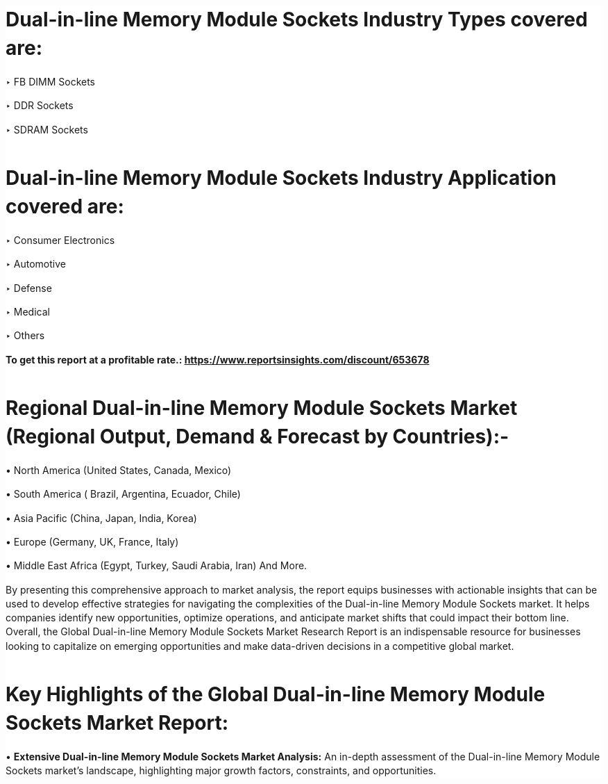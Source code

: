 </table>

# <strong>Dual-in-line Memory Module Sockets Industry Types covered are:</strong>

‣ FB DIMM Sockets

‣ DDR Sockets

‣ SDRAM Sockets

# <strong>Dual-in-line Memory Module Sockets Industry Application covered are:</strong>

‣ Consumer Electronics

‣ Automotive

‣ Defense

‣ Medical

‣ Others

<strong>To get this report at a profitable rate.: <a href=https://www.reportsinsights.com/discount/653678>https://www.reportsinsights.com/discount/653678</a></strong></font>

# <strong>Regional Dual-in-line Memory Module Sockets Market (Regional Output, Demand &amp; Forecast by Countries):-</strong>

• North America (United States, Canada, Mexico)

• South America ( Brazil, Argentina, Ecuador, Chile)

• Asia Pacific (China, Japan, India, Korea)

• Europe (Germany, UK, France, Italy)

• Middle East Africa (Egypt, Turkey, Saudi Arabia, Iran) And More.

By presenting this comprehensive approach to market analysis, the report equips businesses with actionable insights that can be used to develop effective strategies for navigating the complexities of the Dual-in-line Memory Module Sockets market. It helps companies identify new opportunities, optimize operations, and anticipate market shifts that could impact their bottom line. Overall, the Global Dual-in-line Memory Module Sockets Market Research Report is an indispensable resource for businesses looking to capitalize on emerging opportunities and make data-driven decisions in a competitive global market.

# <strong>Key Highlights of the Global Dual-in-line Memory Module Sockets Market Report:</strong>

• <strong>Extensive Dual-in-line Memory Module Sockets Market Analysis:</strong> An in-depth assessment of the Dual-in-line Memory Module Sockets market’s landscape, highlighting major growth factors, constraints, and opportunities.

